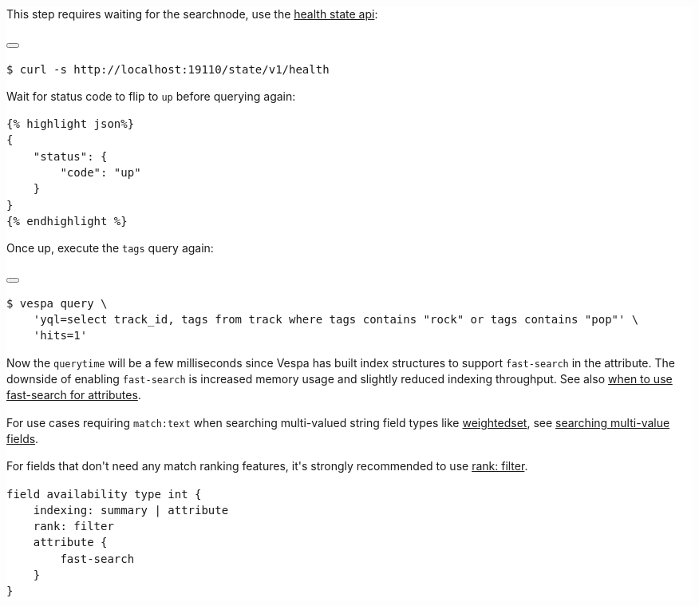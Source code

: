 This step requires waiting for the searchnode, use the [health state api](../reference/metrics.html):
<div class="pre-parent">
  <button class="d-icon d-duplicate pre-copy-button" onclick="copyPreContent(this)"></button>
<pre>
$ curl -s http://localhost:19110/state/v1/health
</pre>
</div>

Wait for status code to flip to `up` before querying again:

<pre>{% highlight json%}
{
    "status": {
        "code": "up"
    }
}
{% endhighlight %}</pre>

<pre style="display:none" data-test="exec">
$ sleep 60
</pre>

Once up, execute the `tags` query again:

<div class="pre-parent">
  <button class="d-icon d-duplicate pre-copy-button" onclick="copyPreContent(this)"></button>
<pre data-test="exec" data-test-assert-contains='"rock":'>
$ vespa query \
    'yql=select track_id, tags from track where tags contains "rock" or tags contains "pop"' \
    'hits=1' 
</pre>
</div>

Now the `querytime` will be a few milliseconds since Vespa has built index structures to support
`fast-search` in the attribute. The downside of enabling `fast-search` is 
increased memory usage and slightly reduced indexing throughput. See also
[when to use fast-search for attributes](feature-tuning.html#when-to-use-fast-search-for-attribute-fields).

For use cases requiring `match:text` when searching multi-valued string field types 
like [weightedset](../reference/schema-reference.html#type:weightedset), see
[searching multi-value fields](../searching-multi-valued-fields.html).

For fields that don't need any match ranking features, it's strongly recommended
to use [rank: filter](../reference/schema-reference.html#rank).

<pre>
field availability type int {
    indexing: summary | attribute
    rank: filter
    attribute {
        fast-search
    }
}
</pre>
